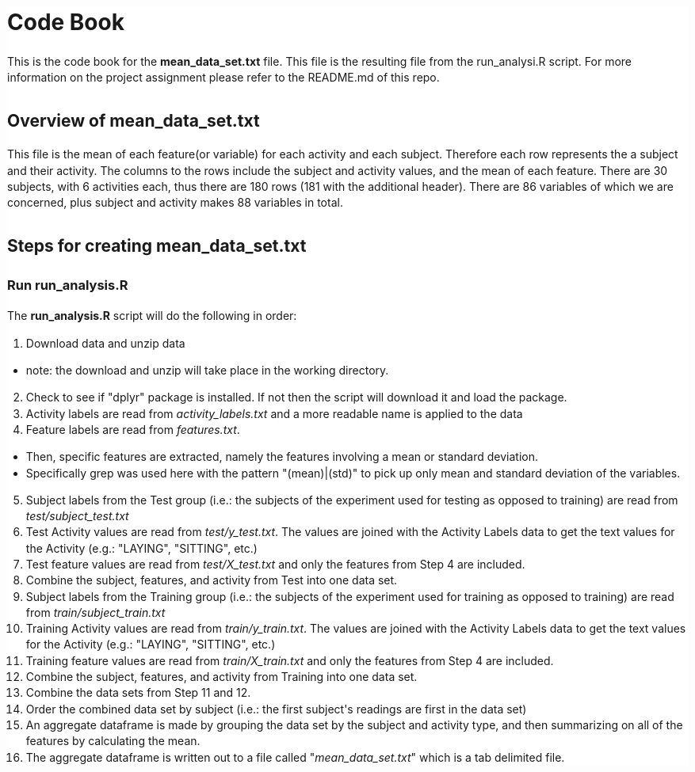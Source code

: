# Code Book


This is the code book for the **mean_data_set.txt** file. This file is the resulting file from the run_analysi.R script.
For more information on the project assignment please refer to the README.md of this repo.

## Overview of mean_data_set.txt
This file is the mean of each feature(or variable) for each activity and each subject. Therefore each row represents the
a subject and their activity. The columns to the rows include the subject and activity values, and the mean of each feature.
There are 30 subjects, with 6 activities each, thus there are 180 rows (181 with the additional header). There are 86 
variables of which we are concerned, plus subject and activity makes 88 variables in total.

## Steps for creating mean_data_set.txt
### Run run_analysis.R
The **run_analysis.R** script will do the following in order:
1. Download data and unzip data
  * note: the download and unzip will take place in the working directory.
2. Check to see if "dplyr" package is installed. If not then the script will download it and load the package.
3. Activity labels are read from *activity_labels.txt* and a more readable name is applied to the data
4. Feature labels are read from *features.txt*.
  * Then, specific features are extracted, namely the features involving a mean or standard deviation.
  * Specifically grep was used here with the pattern "(mean)|(std)" to pick up only mean and standard deviation of the variables.
5. Subject labels from the Test group (i.e.: the subjects of the experiment used for testing as opposed to training)
    are read from *test/subject_test.txt*
6. Test Activity values are read from *test/y_test.txt*. The values are joined with the Activity Labels data to get the 
    text values for the Activity (e.g.: "LAYING", "SITTING", etc.)
7. Test feature values are read from *test/X_test.txt* and only the features from Step 4 are included.
8. Combine the subject, features, and activity from Test into one data set.
9. Subject labels from the Training group (i.e.: the subjects of the experiment used for training as opposed to training)
    are read from *train/subject_train.txt*
10. Training Activity values are read from *train/y_train.txt*. The values are joined with the Activity Labels data to get the 
    text values for the Activity (e.g.: "LAYING", "SITTING", etc.)
11. Training feature values are read from *train/X_train.txt* and only the features from Step 4 are included.
12. Combine the subject, features, and activity from Training into one data set.
13. Combine the data sets from Step 11 and 12.
14. Order the combined data set by subject (i.e.: the first subject's readings are first in the data set)
15. An aggregate dataframe is made by grouping the data set by the subject and activity type, and then summarizing on all
    of the features by calculating the mean.
16. The aggregate dataframe is written out to a file called "*mean_data_set.txt*" which is a tab delimited file.
